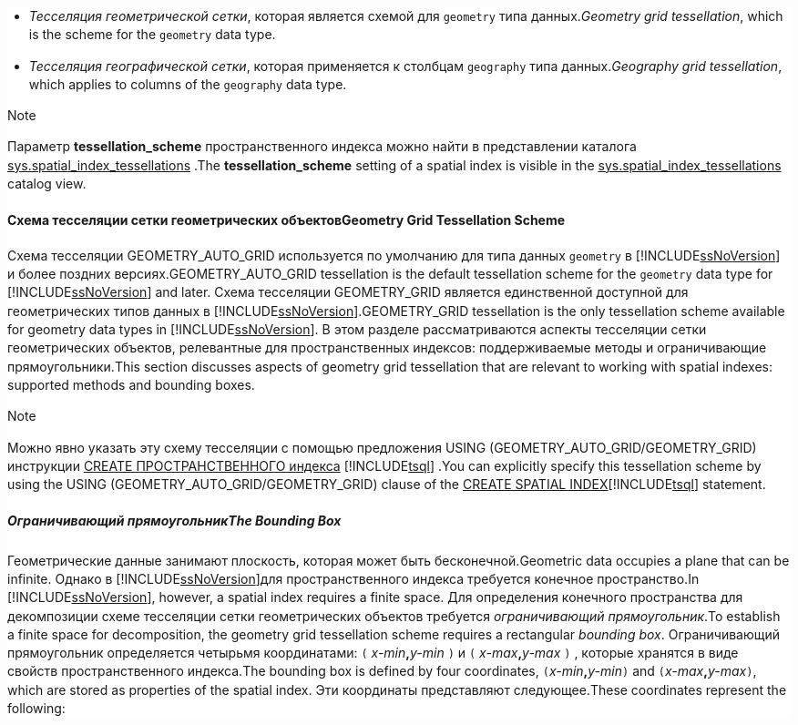 -   <span data-ttu-id="e1814-213">*Тесселяция геометрической сетки*, которая является схемой для `geometry` типа данных.</span><span class="sxs-lookup"><span data-stu-id="e1814-213">*Geometry grid tessellation*, which is the scheme for the `geometry` data type.</span></span>

-   <span data-ttu-id="e1814-214">*Тесселяция географической сетки*, которая применяется к столбцам `geography` типа данных.</span><span class="sxs-lookup"><span data-stu-id="e1814-214">*Geography grid tessellation*, which applies to columns of the `geography` data type.</span></span>

> [!NOTE]
>  <span data-ttu-id="e1814-215">Параметр **tessellation_scheme** пространственного индекса можно найти в представлении каталога [sys.spatial_index_tessellations](/sql/relational-databases/system-catalog-views/sys-spatial-index-tessellations-transact-sql) .</span><span class="sxs-lookup"><span data-stu-id="e1814-215">The **tessellation_scheme** setting of a spatial index is visible in the [sys.spatial_index_tessellations](/sql/relational-databases/system-catalog-views/sys-spatial-index-tessellations-transact-sql) catalog view.</span></span>

#### <a name="geometry-grid-tessellation-scheme"></a><span data-ttu-id="e1814-216">Схема тесселяции сетки геометрических объектов</span><span class="sxs-lookup"><span data-stu-id="e1814-216">Geometry Grid Tessellation Scheme</span></span>
 <span data-ttu-id="e1814-217">Схема тесселяции GEOMETRY_AUTO_GRID используется по умолчанию для типа данных `geometry` в [!INCLUDE[ssNoVersion](../../../includes/ssnoversion-md.md)] и более поздних версиях.</span><span class="sxs-lookup"><span data-stu-id="e1814-217">GEOMETRY_AUTO_GRID tessellation is the default tessellation scheme for the `geometry` data type for [!INCLUDE[ssNoVersion](../../../includes/ssnoversion-md.md)] and later.</span></span>  <span data-ttu-id="e1814-218">Схема тесселяции GEOMETRY_GRID является единственной доступной для геометрических типов данных в [!INCLUDE[ssNoVersion](../../../includes/ssnoversion-md.md)].</span><span class="sxs-lookup"><span data-stu-id="e1814-218">GEOMETRY_GRID tessellation is the only tessellation scheme available for geometry data types in [!INCLUDE[ssNoVersion](../../../includes/ssnoversion-md.md)].</span></span> <span data-ttu-id="e1814-219">В этом разделе рассматриваются аспекты тесселяции сетки геометрических объектов, релевантные для пространственных индексов: поддерживаемые методы и ограничивающие прямоугольники.</span><span class="sxs-lookup"><span data-stu-id="e1814-219">This section discusses aspects of geometry grid tessellation that are relevant to working with spatial indexes: supported methods and bounding boxes.</span></span>

> [!NOTE]
>  <span data-ttu-id="e1814-220">Можно явно указать эту схему тесселяции с помощью предложения USING (GEOMETRY_AUTO_GRID/GEOMETRY_GRID) инструкции [CREATE ПРОСТРАНСТВЕННОГО индекса](/sql/t-sql/statements/create-spatial-index-transact-sql) [!INCLUDE[tsql](../../../includes/tsql-md.md)] .</span><span class="sxs-lookup"><span data-stu-id="e1814-220">You can explicitly specify this tessellation scheme by using the USING (GEOMETRY_AUTO_GRID/GEOMETRY_GRID) clause of the [CREATE SPATIAL INDEX](/sql/t-sql/statements/create-spatial-index-transact-sql)[!INCLUDE[tsql](../../../includes/tsql-md.md)] statement.</span></span>

##### <a name="the-bounding-box"></a><span data-ttu-id="e1814-221">Ограничивающий прямоугольник</span><span class="sxs-lookup"><span data-stu-id="e1814-221">The Bounding Box</span></span>
 <span data-ttu-id="e1814-222">Геометрические данные занимают плоскость, которая может быть бесконечной.</span><span class="sxs-lookup"><span data-stu-id="e1814-222">Geometric data occupies a plane that can be infinite.</span></span> <span data-ttu-id="e1814-223">Однако в [!INCLUDE[ssNoVersion](../../../includes/ssnoversion-md.md)]для пространственного индекса требуется конечное пространство.</span><span class="sxs-lookup"><span data-stu-id="e1814-223">In [!INCLUDE[ssNoVersion](../../../includes/ssnoversion-md.md)], however, a spatial index requires a finite space.</span></span> <span data-ttu-id="e1814-224">Для определения конечного пространства для декомпозиции схеме тесселяции сетки геометрических объектов требуется *ограничивающий прямоугольник*.</span><span class="sxs-lookup"><span data-stu-id="e1814-224">To establish a finite space for decomposition, the geometry grid tessellation scheme requires a rectangular *bounding box*.</span></span> <span data-ttu-id="e1814-225">Ограничивающий прямоугольник определяется четырьмя координатами: `(` _x-min_**,**_y-min_ `)` и `(` _x-max_**,**_y-max_ `)` , которые хранятся в виде свойств пространственного индекса.</span><span class="sxs-lookup"><span data-stu-id="e1814-225">The bounding box is defined by four coordinates, `(`_x-min_**,**_y-min_`)` and `(`_x-max_**,**_y-max_`)`, which are stored as properties of the spatial index.</span></span> <span data-ttu-id="e1814-226">Эти координаты представляют следующее.</span><span class="sxs-lookup"><span data-stu-id="e1814-226">These coordinates represent the following:</span></span>
